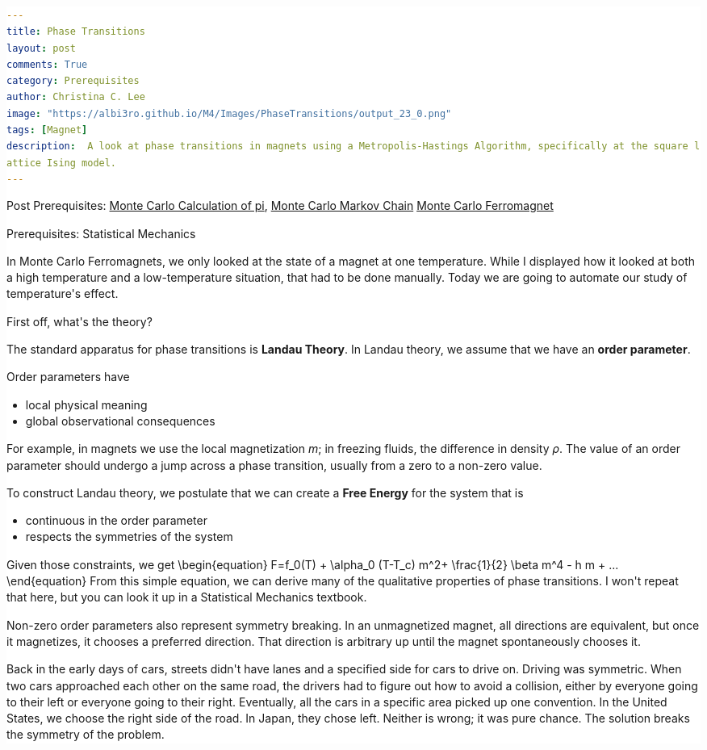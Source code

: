 ```yaml
---
title: Phase Transitions
layout: post
comments: True
category: Prerequisites
author: Christina C. Lee
image: "https://albi3ro.github.io/M4/Images/PhaseTransitions/output_23_0.png"
tags: [Magnet]
description:  A look at phase transitions in magnets using a Metropolis-Hastings Algorithm, specifically at the square lattice Ising model.
---
```


Post Prerequisites: [Monte Carlo Calculation of pi]({{base.url}}/M4/numerics/Monte-Carlo.html), [Monte Carlo Markov Chain]({{base.url}}/M4/numerics/MCMC.html) [Monte Carlo Ferromagnet]({{base.url}}/M4/prerequisites/Monte-Carlo-Ferromagnet.html)

Prerequisites: Statistical Mechanics


In Monte Carlo Ferromagnets, we only looked at the state of a magnet at one temperature.  While I displayed how it looked at both a high temperature and a low-temperature situation, that had to be done manually.  Today we are going to automate our study of temperature's effect.  

First off, what's the theory?  

The standard apparatus for phase transitions is <b>Landau Theory</b>.  In Landau theory, we assume that we have an <b>order parameter</b>.

Order parameters have
* local physical meaning
* global observational consequences

For example, in magnets we use the local magnetization $m$; in freezing fluids, the difference in density $\rho$.  The value of an order parameter should undergo a jump across a phase transition, usually from a zero to a non-zero value.  

To construct Landau theory, we postulate that we can create a <b>Free Energy</b> for the system that is
* continuous in the order parameter
* respects the symmetries of the system

Given those constraints, we get
\begin{equation}
F=f_0(T) + \alpha_0 (T-T_c) m^2+ \frac{1}{2} \beta m^4 - h m + ...
\end{equation}
From this simple equation, we can derive many of the qualitative properties of phase transitions.  I won't repeat that here, but you can look it up in a Statistical Mechanics textbook.

Non-zero order parameters also represent symmetry breaking.  In an unmagnetized magnet, all directions are equivalent, but once it magnetizes, it chooses a preferred direction.  That direction is arbitrary up until the magnet spontaneously chooses it.  

Back in the early days of cars, streets didn't have lanes and a specified side for cars to drive on.  Driving was symmetric.   When two cars approached each other on the same road, the drivers had to figure out how to avoid a collision, either by everyone going to their left or everyone going to their right.  Eventually, all the cars in a specific area picked up one convention. In the United States, we choose the right side of the road.  In Japan, they chose left.  Neither is wrong; it was pure chance.  The solution breaks the symmetry of the problem.
